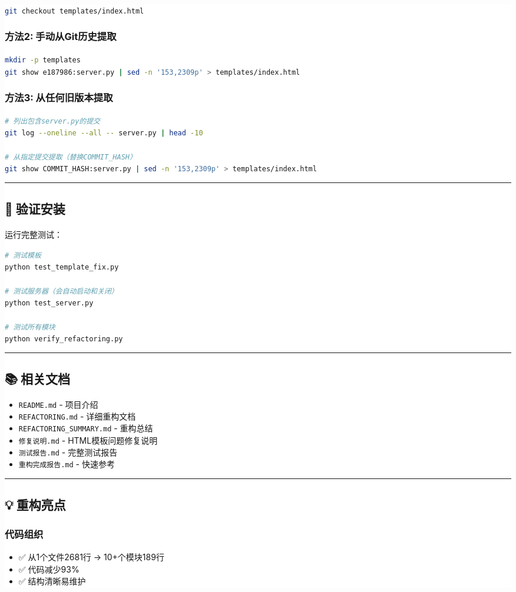 ```bash
git checkout templates/index.html
```

### 方法2: 手动从Git历史提取

```bash
mkdir -p templates
git show e187986:server.py | sed -n '153,2309p' > templates/index.html
```

### 方法3: 从任何旧版本提取

```bash
# 列出包含server.py的提交
git log --oneline --all -- server.py | head -10

# 从指定提交提取（替换COMMIT_HASH）
git show COMMIT_HASH:server.py | sed -n '153,2309p' > templates/index.html
```

---

## 🧪 验证安装

运行完整测试：

```bash
# 测试模板
python test_template_fix.py

# 测试服务器（会自动启动和关闭）
python test_server.py

# 测试所有模块
python verify_refactoring.py
```

---

## 📚 相关文档

- `README.md` - 项目介绍
- `REFACTORING.md` - 详细重构文档
- `REFACTORING_SUMMARY.md` - 重构总结
- `修复说明.md` - HTML模板问题修复说明
- `测试报告.md` - 完整测试报告
- `重构完成报告.md` - 快速参考

---

## 💡 重构亮点

### 代码组织
- ✅ 从1个文件2681行 → 10+个模块189行
- ✅ 代码减少93%
- ✅ 结构清晰易维护
